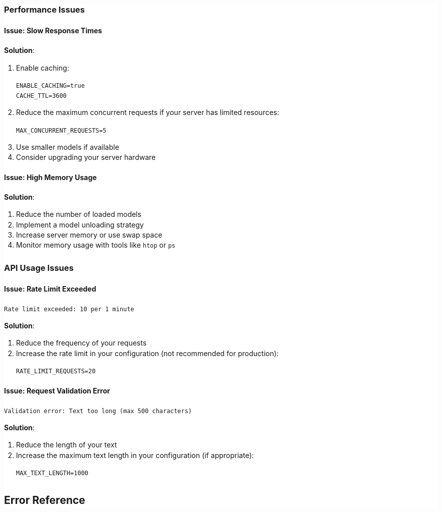### Performance Issues

#### Issue: Slow Response Times

**Solution**:
1. Enable caching:
   ```
   ENABLE_CACHING=true
   CACHE_TTL=3600
   ```
2. Reduce the maximum concurrent requests if your server has limited resources:
   ```
   MAX_CONCURRENT_REQUESTS=5
   ```
3. Use smaller models if available
4. Consider upgrading your server hardware

#### Issue: High Memory Usage

**Solution**:
1. Reduce the number of loaded models
2. Implement a model unloading strategy
3. Increase server memory or use swap space
4. Monitor memory usage with tools like `htop` or `ps`

### API Usage Issues

#### Issue: Rate Limit Exceeded

```
Rate limit exceeded: 10 per 1 minute
```

**Solution**:
1. Reduce the frequency of your requests
2. Increase the rate limit in your configuration (not recommended for production):
   ```
   RATE_LIMIT_REQUESTS=20
   ```

#### Issue: Request Validation Error

```
Validation error: Text too long (max 500 characters)
```

**Solution**:
1. Reduce the length of your text
2. Increase the maximum text length in your configuration (if appropriate):
   ```
   MAX_TEXT_LENGTH=1000
   ```

## Error Reference
